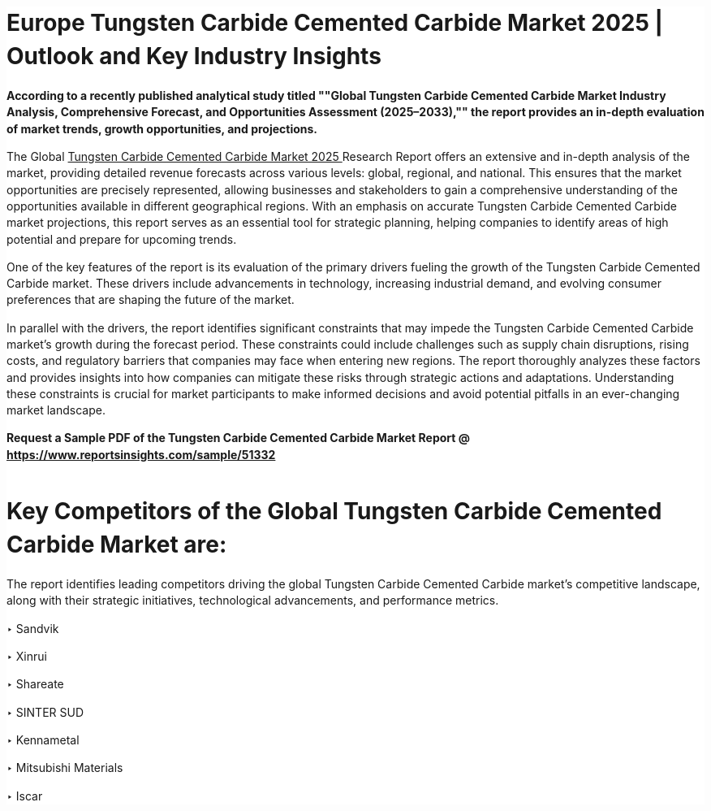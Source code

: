 # Europe Tungsten Carbide Cemented Carbide Market 2025 | Outlook and Key Industry Insights

<strong>According to a recently published analytical study titled ""Global Tungsten Carbide Cemented Carbide Market Industry Analysis, Comprehensive Forecast, and Opportunities Assessment (2025–2033),"" the report provides an in-depth evaluation of market trends, growth opportunities, and projections.</strong>

The Global <a href=https://www.reportsinsights.com/sample/51332>Tungsten Carbide Cemented Carbide Market 2025 </a> Research Report offers an extensive and in-depth analysis of the market, providing detailed revenue forecasts across various levels: global, regional, and national. This ensures that the market opportunities are precisely represented, allowing businesses and stakeholders to gain a comprehensive understanding of the opportunities available in different geographical regions. With an emphasis on accurate Tungsten Carbide Cemented Carbide market projections, this report serves as an essential tool for strategic planning, helping companies to identify areas of high potential and prepare for upcoming trends.

One of the key features of the report is its evaluation of the primary drivers fueling the growth of the Tungsten Carbide Cemented Carbide market. These drivers include advancements in technology, increasing industrial demand, and evolving consumer preferences that are shaping the future of the market. 

In parallel with the drivers, the report identifies significant constraints that may impede the Tungsten Carbide Cemented Carbide market’s growth during the forecast period. These constraints could include challenges such as supply chain disruptions, rising costs, and regulatory barriers that companies may face when entering new regions. The report thoroughly analyzes these factors and provides insights into how companies can mitigate these risks through strategic actions and adaptations. Understanding these constraints is crucial for market participants to make informed decisions and avoid potential pitfalls in an ever-changing market landscape.

<strong>Request a Sample PDF of the Tungsten Carbide Cemented Carbide Market Report </strong><strong>@<a href=https://www.reportsinsights.com/sample/51332> https://www.reportsinsights.com/sample/51332</a></strong></font>

# <strong>Key Competitors of the Global Tungsten Carbide Cemented Carbide Market are:</strong>

The report identifies leading competitors driving the global Tungsten Carbide Cemented Carbide market’s competitive landscape, along with their strategic initiatives, technological advancements, and performance metrics.

‣ Sandvik

‣ Xinrui

‣ Shareate

‣ SINTER SUD

‣ Kennametal

‣ Mitsubishi Materials

‣ Iscar
